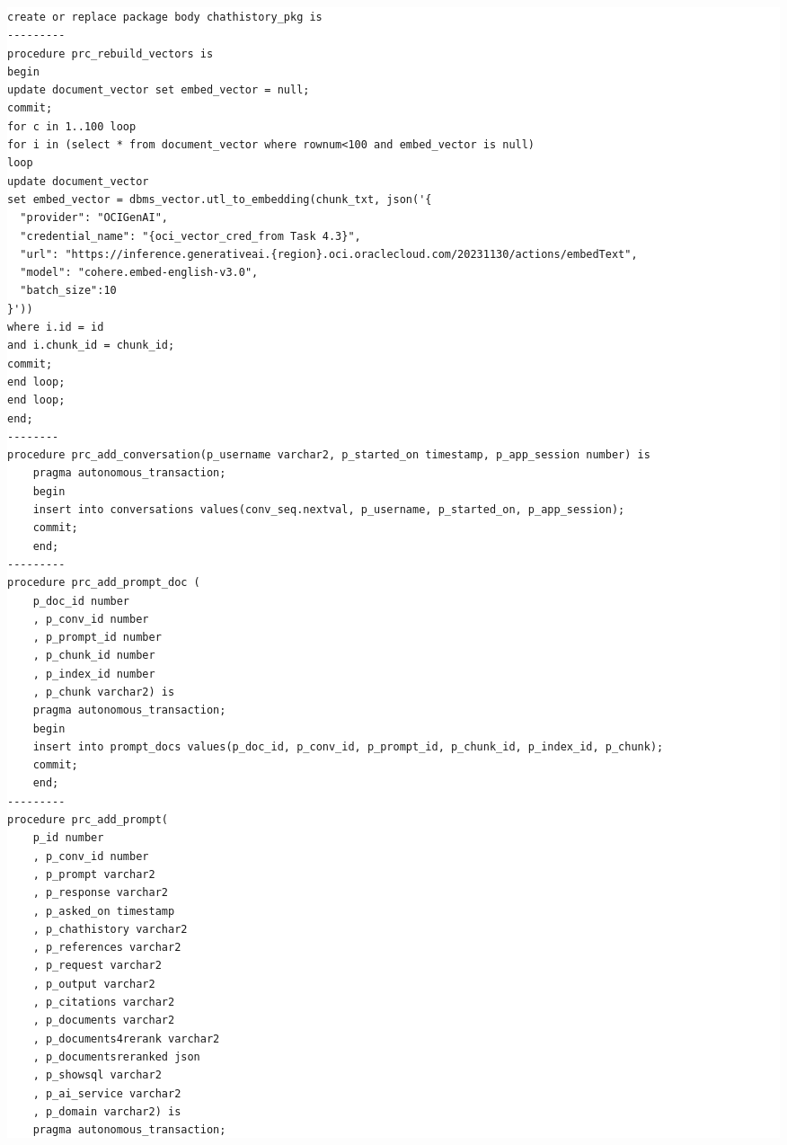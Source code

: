     create or replace package body chathistory_pkg is
    ---------
    procedure prc_rebuild_vectors is
    begin
    update document_vector set embed_vector = null;
    commit;
    for c in 1..100 loop
    for i in (select * from document_vector where rownum<100 and embed_vector is null)
    loop
    update document_vector
    set embed_vector = dbms_vector.utl_to_embedding(chunk_txt, json('{
      "provider": "OCIGenAI",
      "credential_name": "{oci_vector_cred_from Task 4.3}",
      "url": "https://inference.generativeai.{region}.oci.oraclecloud.com/20231130/actions/embedText",
      "model": "cohere.embed-english-v3.0",
      "batch_size":10
    }'))
    where i.id = id
    and i.chunk_id = chunk_id;
    commit;
    end loop;
    end loop;
    end;
    --------
    procedure prc_add_conversation(p_username varchar2, p_started_on timestamp, p_app_session number) is
        pragma autonomous_transaction;
        begin
        insert into conversations values(conv_seq.nextval, p_username, p_started_on, p_app_session); 
        commit;
        end;
    ---------
    procedure prc_add_prompt_doc (
        p_doc_id number
        , p_conv_id number
        , p_prompt_id number
        , p_chunk_id number
        , p_index_id number
        , p_chunk varchar2) is
        pragma autonomous_transaction;
        begin
        insert into prompt_docs values(p_doc_id, p_conv_id, p_prompt_id, p_chunk_id, p_index_id, p_chunk);
        commit;
        end;
    ---------
    procedure prc_add_prompt(
        p_id number
        , p_conv_id number
        , p_prompt varchar2
        , p_response varchar2
        , p_asked_on timestamp
        , p_chathistory varchar2
        , p_references varchar2
        , p_request varchar2
        , p_output varchar2
        , p_citations varchar2
        , p_documents varchar2
        , p_documents4rerank varchar2
        , p_documentsreranked json
        , p_showsql varchar2
        , p_ai_service varchar2
        , p_domain varchar2) is
        pragma autonomous_transaction;